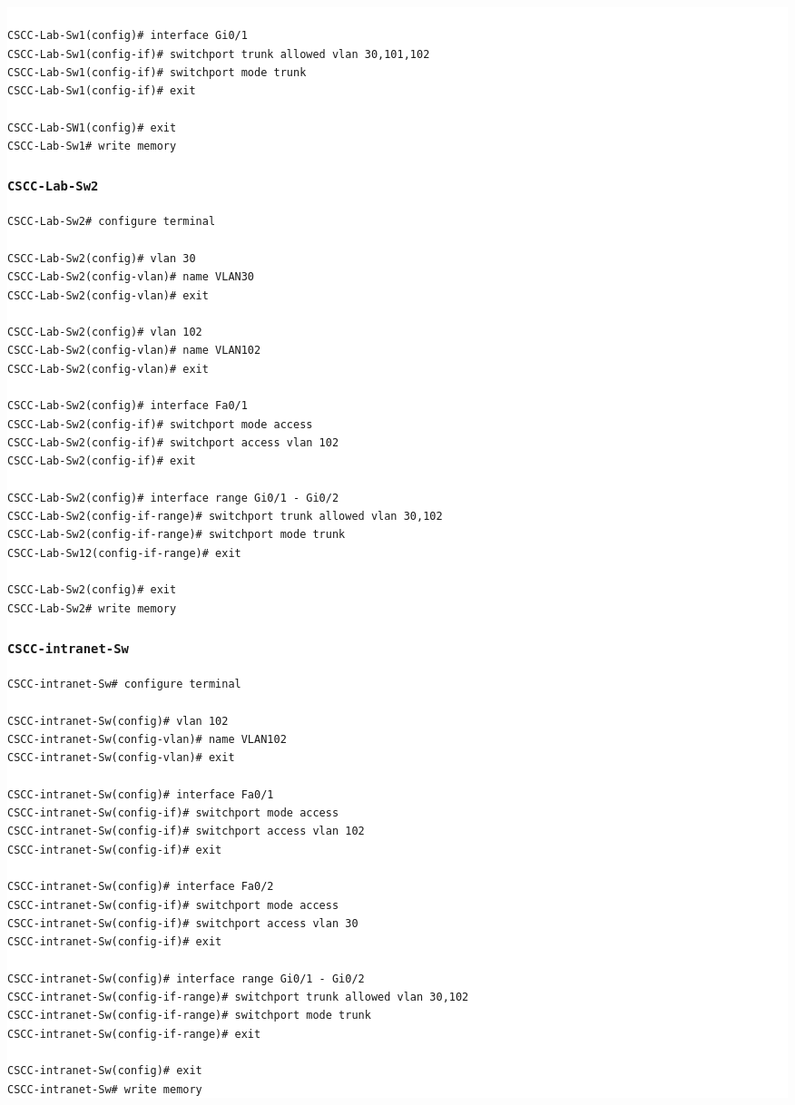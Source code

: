```

CSCC-Lab-Sw1(config)# interface Gi0/1
CSCC-Lab-Sw1(config-if)# switchport trunk allowed vlan 30,101,102
CSCC-Lab-Sw1(config-if)# switchport mode trunk
CSCC-Lab-Sw1(config-if)# exit

CSCC-Lab-SW1(config)# exit
CSCC-Lab-Sw1# write memory
```

### `CSCC-Lab-Sw2`

```
CSCC-Lab-Sw2# configure terminal

CSCC-Lab-Sw2(config)# vlan 30
CSCC-Lab-Sw2(config-vlan)# name VLAN30
CSCC-Lab-Sw2(config-vlan)# exit

CSCC-Lab-Sw2(config)# vlan 102
CSCC-Lab-Sw2(config-vlan)# name VLAN102
CSCC-Lab-Sw2(config-vlan)# exit

CSCC-Lab-Sw2(config)# interface Fa0/1
CSCC-Lab-Sw2(config-if)# switchport mode access
CSCC-Lab-Sw2(config-if)# switchport access vlan 102
CSCC-Lab-Sw2(config-if)# exit

CSCC-Lab-Sw2(config)# interface range Gi0/1 - Gi0/2
CSCC-Lab-Sw2(config-if-range)# switchport trunk allowed vlan 30,102
CSCC-Lab-Sw2(config-if-range)# switchport mode trunk
CSCC-Lab-Sw12(config-if-range)# exit

CSCC-Lab-Sw2(config)# exit
CSCC-Lab-Sw2# write memory
```

### `CSCC-intranet-Sw`

```
CSCC-intranet-Sw# configure terminal

CSCC-intranet-Sw(config)# vlan 102
CSCC-intranet-Sw(config-vlan)# name VLAN102
CSCC-intranet-Sw(config-vlan)# exit

CSCC-intranet-Sw(config)# interface Fa0/1
CSCC-intranet-Sw(config-if)# switchport mode access
CSCC-intranet-Sw(config-if)# switchport access vlan 102
CSCC-intranet-Sw(config-if)# exit

CSCC-intranet-Sw(config)# interface Fa0/2
CSCC-intranet-Sw(config-if)# switchport mode access
CSCC-intranet-Sw(config-if)# switchport access vlan 30
CSCC-intranet-Sw(config-if)# exit

CSCC-intranet-Sw(config)# interface range Gi0/1 - Gi0/2
CSCC-intranet-Sw(config-if-range)# switchport trunk allowed vlan 30,102
CSCC-intranet-Sw(config-if-range)# switchport mode trunk
CSCC-intranet-Sw(config-if-range)# exit

CSCC-intranet-Sw(config)# exit
CSCC-intranet-Sw# write memory
```
